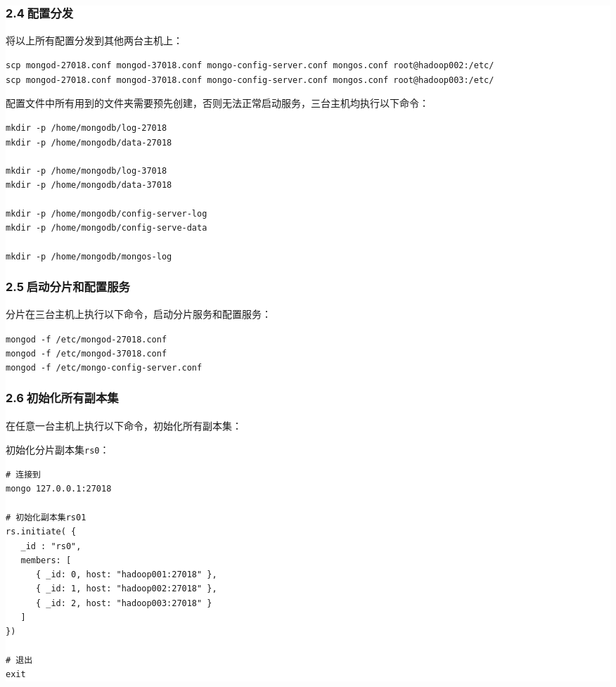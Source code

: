 ### 2.4 配置分发

将以上所有配置分发到其他两台主机上：

```shell
scp mongod-27018.conf mongod-37018.conf mongo-config-server.conf mongos.conf root@hadoop002:/etc/
scp mongod-27018.conf mongod-37018.conf mongo-config-server.conf mongos.conf root@hadoop003:/etc/
```

配置文件中所有用到的文件夹需要预先创建，否则无法正常启动服务，三台主机均执行以下命令：

```shell
mkdir -p /home/mongodb/log-27018
mkdir -p /home/mongodb/data-27018

mkdir -p /home/mongodb/log-37018
mkdir -p /home/mongodb/data-37018

mkdir -p /home/mongodb/config-server-log
mkdir -p /home/mongodb/config-serve-data

mkdir -p /home/mongodb/mongos-log
```

### 2.5 启动分片和配置服务

分片在三台主机上执行以下命令，启动分片服务和配置服务：

```shell
mongod -f /etc/mongod-27018.conf
mongod -f /etc/mongod-37018.conf
mongod -f /etc/mongo-config-server.conf
```

### 2.6 初始化所有副本集

在任意一台主机上执行以下命令，初始化所有副本集：

初始化分片副本集`rs0`：

```shell
# 连接到 
mongo 127.0.0.1:27018

# 初始化副本集rs01
rs.initiate( {
   _id : "rs0",
   members: [
      { _id: 0, host: "hadoop001:27018" },
      { _id: 1, host: "hadoop002:27018" },
      { _id: 2, host: "hadoop003:27018" }
   ]
})

# 退出
exit
```
